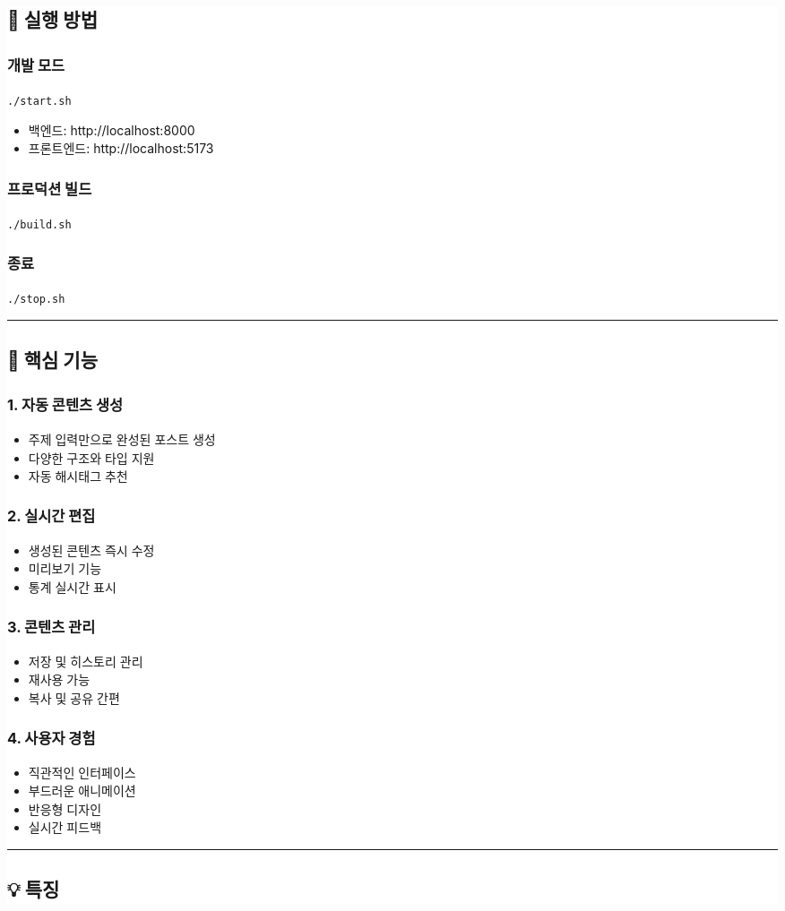 
## 🚀 실행 방법

### 개발 모드
```bash
./start.sh
```
- 백엔드: http://localhost:8000
- 프론트엔드: http://localhost:5173

### 프로덕션 빌드
```bash
./build.sh
```

### 종료
```bash
./stop.sh
```

---

## 🎯 핵심 기능

### 1. 자동 콘텐츠 생성
- 주제 입력만으로 완성된 포스트 생성
- 다양한 구조와 타입 지원
- 자동 해시태그 추천

### 2. 실시간 편집
- 생성된 콘텐츠 즉시 수정
- 미리보기 기능
- 통계 실시간 표시

### 3. 콘텐츠 관리
- 저장 및 히스토리 관리
- 재사용 가능
- 복사 및 공유 간편

### 4. 사용자 경험
- 직관적인 인터페이스
- 부드러운 애니메이션
- 반응형 디자인
- 실시간 피드백

---

## 💡 특징
